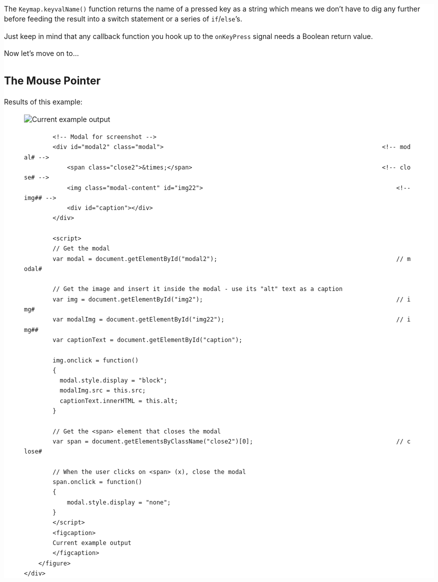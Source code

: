 The `Keymap.keyvalName()` function returns the name of a pressed key as a string which means we don’t have to dig any further before feeding the result into a switch statement or a series of `if`/`else`’s.

Just keep in mind that any callback function you hook up to the `onKeyPress` signal needs a Boolean return value.

Now let’s move on to...

## The Mouse Pointer



<div class="screenshot-frame">
	<div class="frame-header">
		Results of this example:
	</div>
	<div class="frame-screenshot">
		<figure>
			<img id="img2" src="/images/screenshots/024_hardware/hardware_024_04.png" alt="Current example output">		<!-- img# -->
			
			<!-- Modal for screenshot -->
			<div id="modal2" class="modal">																<!-- modal# -->
				<span class="close2">&times;</span>														<!-- close# -->
				<img class="modal-content" id="img22">														<!-- img## -->
				<div id="caption"></div>
			</div>
			
			<script>
			// Get the modal
			var modal = document.getElementById("modal2");													// modal#
			
			// Get the image and insert it inside the modal - use its "alt" text as a caption
			var img = document.getElementById("img2");														// img#
			var modalImg = document.getElementById("img22");												// img##
			var captionText = document.getElementById("caption");

			img.onclick = function()
			{
			  modal.style.display = "block";
			  modalImg.src = this.src;
			  captionText.innerHTML = this.alt;
			}
			
			// Get the <span> element that closes the modal
			var span = document.getElementsByClassName("close2")[0];										// close#
			
			// When the user clicks on <span> (x), close the modal
			span.onclick = function()
			{ 
				modal.style.display = "none";
			}
			</script>
			<figcaption>
			Current example output
			</figcaption>
		</figure>
	</div>
